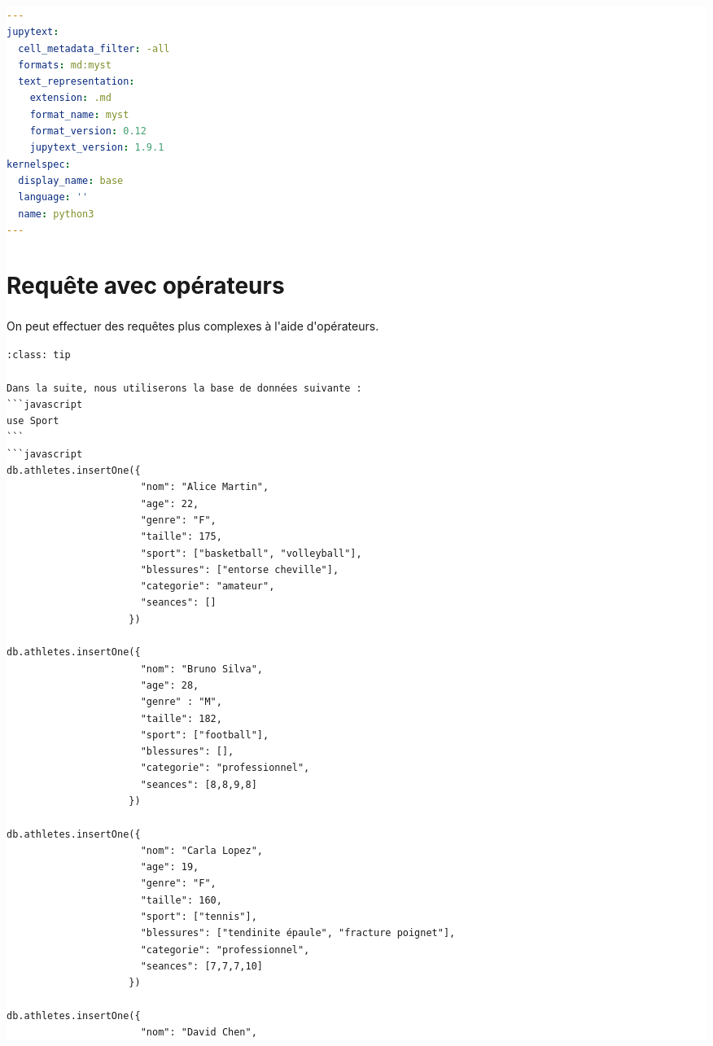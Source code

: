 ```yaml
---
jupytext:
  cell_metadata_filter: -all
  formats: md:myst
  text_representation:
    extension: .md
    format_name: myst
    format_version: 0.12
    jupytext_version: 1.9.1
kernelspec:
  display_name: base
  language: ''
  name: python3
---
```


# Requête avec opérateurs

On peut effectuer des requêtes plus complexes à l'aide d'opérateurs.   

````{admonition} Example
:class: tip

Dans la suite, nous utiliserons la base de données suivante :
```javascript
use Sport
```
```javascript
db.athletes.insertOne({
                       "nom": "Alice Martin",
                       "age": 22,
                       "genre": "F",
                       "taille": 175,
                       "sport": ["basketball", "volleyball"],
                       "blessures": ["entorse cheville"],
                       "categorie": "amateur",
                       "seances": []
                     })

db.athletes.insertOne({
                       "nom": "Bruno Silva",
                       "age": 28,
                       "genre" : "M",
                       "taille": 182,
                       "sport": ["football"],
                       "blessures": [],
                       "categorie": "professionnel",
                       "seances": [8,8,9,8]
                     })

db.athletes.insertOne({
                       "nom": "Carla Lopez",
                       "age": 19,
                       "genre": "F",
                       "taille": 160,
                       "sport": ["tennis"],
                       "blessures": ["tendinite épaule", "fracture poignet"],
                       "categorie": "professionnel",
                       "seances": [7,7,7,10]
                     })

db.athletes.insertOne({
                       "nom": "David Chen",
````